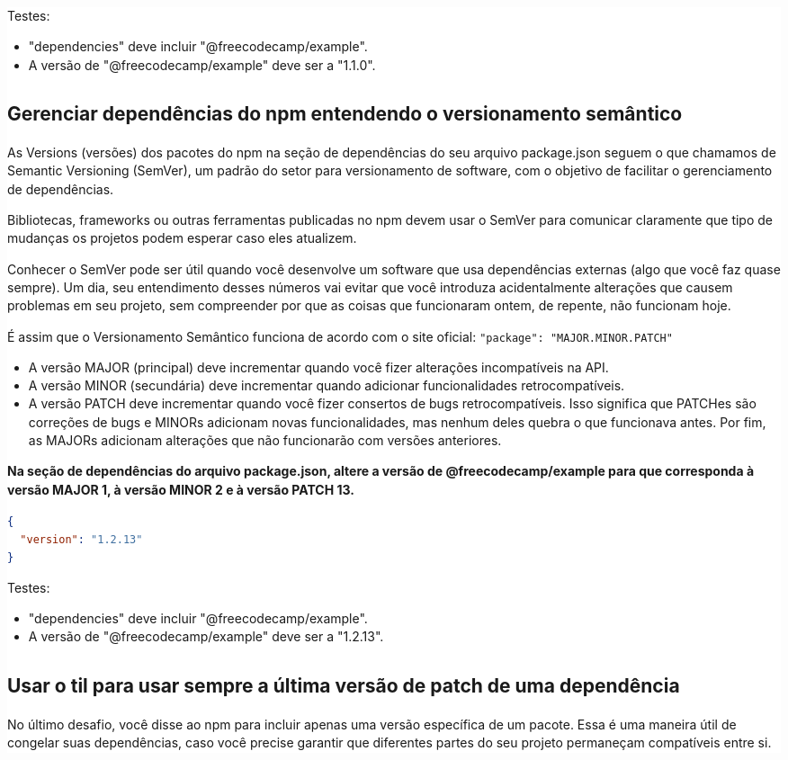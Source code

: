 Testes:
- "dependencies" deve incluir "@freecodecamp/example".
- A versão de "@freecodecamp/example" deve ser a "1.1.0".


## Gerenciar dependências do npm entendendo o versionamento semântico
As Versions (versões) dos pacotes do npm na seção de dependências do seu arquivo package.json seguem o que chamamos de 
Semantic Versioning (SemVer), um padrão do setor para versionamento de software, com o objetivo de facilitar o 
gerenciamento de dependências. 

Bibliotecas, frameworks ou outras ferramentas publicadas no npm devem usar o SemVer para comunicar claramente que tipo 
de mudanças os projetos podem esperar caso eles atualizem.

Conhecer o SemVer pode ser útil quando você desenvolve um software que usa dependências externas (algo que você faz 
quase sempre). 
Um dia, seu entendimento desses números vai evitar que você introduza acidentalmente alterações que causem problemas 
em seu projeto, sem compreender por que as coisas que funcionaram ontem, de repente, não funcionam hoje. 

É assim que o Versionamento Semântico funciona de acordo com o site oficial: `"package": "MAJOR.MINOR.PATCH"`
- A versão MAJOR (principal) deve incrementar quando você fizer alterações incompatíveis na API. 
- A versão MINOR (secundária) deve incrementar quando adicionar funcionalidades retrocompatíveis.
- A versão PATCH deve incrementar quando você fizer consertos de bugs retrocompatíveis. 
Isso significa que PATCHes são correções de bugs e MINORs adicionam novas funcionalidades, 
mas nenhum deles quebra o que funcionava antes. Por fim, as MAJORs adicionam alterações que não funcionarão com 
versões anteriores.

**Na seção de dependências do arquivo package.json, altere a versão de @freecodecamp/example para que corresponda à 
versão MAJOR 1, à versão MINOR 2 e à versão PATCH 13.**
```json
{
  "version": "1.2.13"
}
```

Testes:
- "dependencies" deve incluir "@freecodecamp/example".
- A versão de "@freecodecamp/example" deve ser a "1.2.13".


## Usar o til para usar sempre a última versão de patch de uma dependência
No último desafio, você disse ao npm para incluir apenas uma versão específica de um pacote. 
Essa é uma maneira útil de congelar suas dependências, caso você precise garantir que diferentes partes do seu projeto 
permaneçam compatíveis entre si. 
